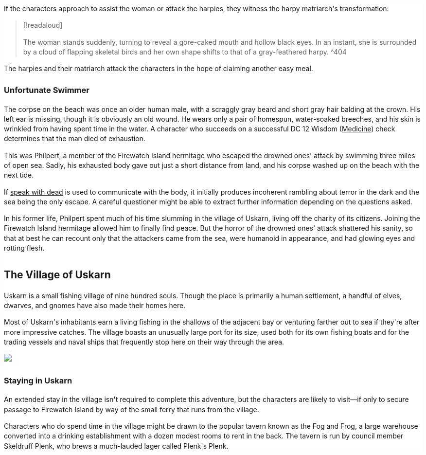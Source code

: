 If the characters approach to assist the woman or attack the harpies, they witness the harpy matriarch's transformation:

> [!readaloud] 
> 
> The woman stands suddenly, turning to reveal a gore-caked mouth and hollow black eyes. In an instant, she is surrounded by a cloud of flapping skeletal birds and her own shape shifts to that of a gray-feathered harpy.
^404

The harpies and their matriarch attack the characters in the hope of claiming another easy meal.

### Unfortunate Swimmer

The corpse on the beach was once an older human male, with a scraggly gray beard and short gray hair balding at the crown. His left ear is missing, though it is obviously an old wound. He wears only a pair of homespun, water-soaked breeches, and his skin is wrinkled from having spent time in the water. A character who succeeds on a successful DC 12 Wisdom ([Medicine](Mechanics/Rules/skills.md#Medicine)) check determines that the man died of exhaustion.

This was Philpert, a member of the Firewatch Island hermitage who escaped the drowned ones' attack by swimming three miles of open sea. Sadly, his exhausted body gave out just a short distance from land, and his corpse washed up on the beach with the next tide.

If [speak with dead](Mechanics/spells/speak-with-dead.md) is used to communicate with the body, it initially produces incoherent rambling about terror in the dark and the sea being the only escape. A careful questioner might be able to extract further information depending on the questions asked.

In his former life, Philpert spent much of his time slumming in the village of Uskarn, living off the charity of its citizens. Joining the Firewatch Island hermitage allowed him to finally find peace. But the horror of the drowned ones' attack shattered his sanity, so that at best he can recount only that the attackers came from the sea, were humanoid in appearance, and had glowing eyes and rotting flesh.

## The Village of Uskarn

Uskarn is a small fishing village of nine hundred souls. Though the place is primarily a human settlement, a handful of elves, dwarves, and gnomes have also made their homes here.

Most of Uskarn's inhabitants earn a living fishing in the shallows of the adjacent bay or venturing farther out to sea if they're after more impressive catches. The village boasts an unusually large port for its size, used both for its own fishing boats and for the trading vessels and naval ships that frequently stop here on their way through the area.

![](https://raw.githubusercontent.com/5etools-mirror-3/5etools-img/main/adventure/GoS/062-07-03-p143.webp#center)

### Staying in Uskarn

An extended stay in the village isn't required to complete this adventure, but the characters are likely to visit—if only to secure passage to Firewatch Island by way of the small ferry that runs from the village.

Characters who do spend time in the village might be drawn to the popular tavern known as the Fog and Frog, a large warehouse converted into a drinking establishment with a dozen modest rooms to rent in the back. The tavern is run by council member Skeldruff Plenk, who brews a much-lauded lager called Plenk's Plenk.
